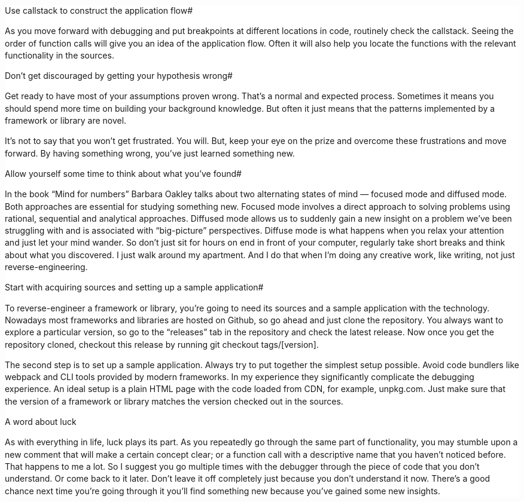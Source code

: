 Use callstack to construct the application flow#

As you move forward with debugging and put breakpoints at different locations in code, routinely check the callstack. Seeing the order of function calls will give you an idea of the application flow. Often it will also help you locate the functions with the relevant functionality in the sources.

Don’t get discouraged by getting your hypothesis wrong#

Get ready to have most of your assumptions proven wrong. That’s a normal and expected process. Sometimes it means you should spend more time on building your background knowledge. But often it just means that the patterns implemented by a framework or library are novel.

It’s not to say that you won’t get frustrated. You will. But, keep your eye on the prize and overcome these frustrations and move forward. By having something wrong, you’ve just learned something new.

Allow yourself some time to think about what you’ve found#

In the book “Mind for numbers” Barbara Oakley talks about two alternating states of mind — focused mode and diffused mode. Both approaches are essential for studying something new. Focused mode involves a direct approach to solving problems using rational, sequential and analytical approaches. Diffused mode allows us to suddenly gain a new insight on a problem we’ve been struggling with and is associated with “big-picture” perspectives. Diffuse mode is what happens when you relax your attention and just let your mind wander. So don’t just sit for hours on end in front of your computer, regularly take short breaks and think about what you discovered. I just walk around my apartment. And I do that when I’m doing any creative work, like writing, not just reverse-engineering.

Start with acquiring sources and setting up a sample application#

To reverse-engineer a framework or library, you’re going to need its sources and a sample application with the technology. Nowadays most frameworks and libraries are hosted on Github, so go ahead and just clone the repository. You always want to explore a particular version, so go to the “releases” tab in the repository and check the latest release. Now once you get the repository cloned, checkout this release by running git checkout tags/[version].

The second step is to set up a sample application. Always try to put together the simplest setup possible. Avoid code bundlers like webpack and CLI tools provided by modern frameworks. In my experience they significantly complicate the debugging experience. An ideal setup is a plain HTML page with the code loaded from CDN, for example, unpkg.com. Just make sure that the version of a framework or library matches the version checked out in the sources.

A word about luck

As with everything in life, luck plays its part. As you repeatedly go through the same part of functionality, you may stumble upon a new comment that will make a certain concept clear; or a function call with a descriptive name that you haven’t noticed before. That happens to me a lot. So I suggest you go multiple times with the debugger through the piece of code that you don’t understand. Or come back to it later. Don’t leave it off completely just because you don’t understand it now. There’s a good chance next time you’re going through it you’ll find something new because you’ve gained some new insights.
